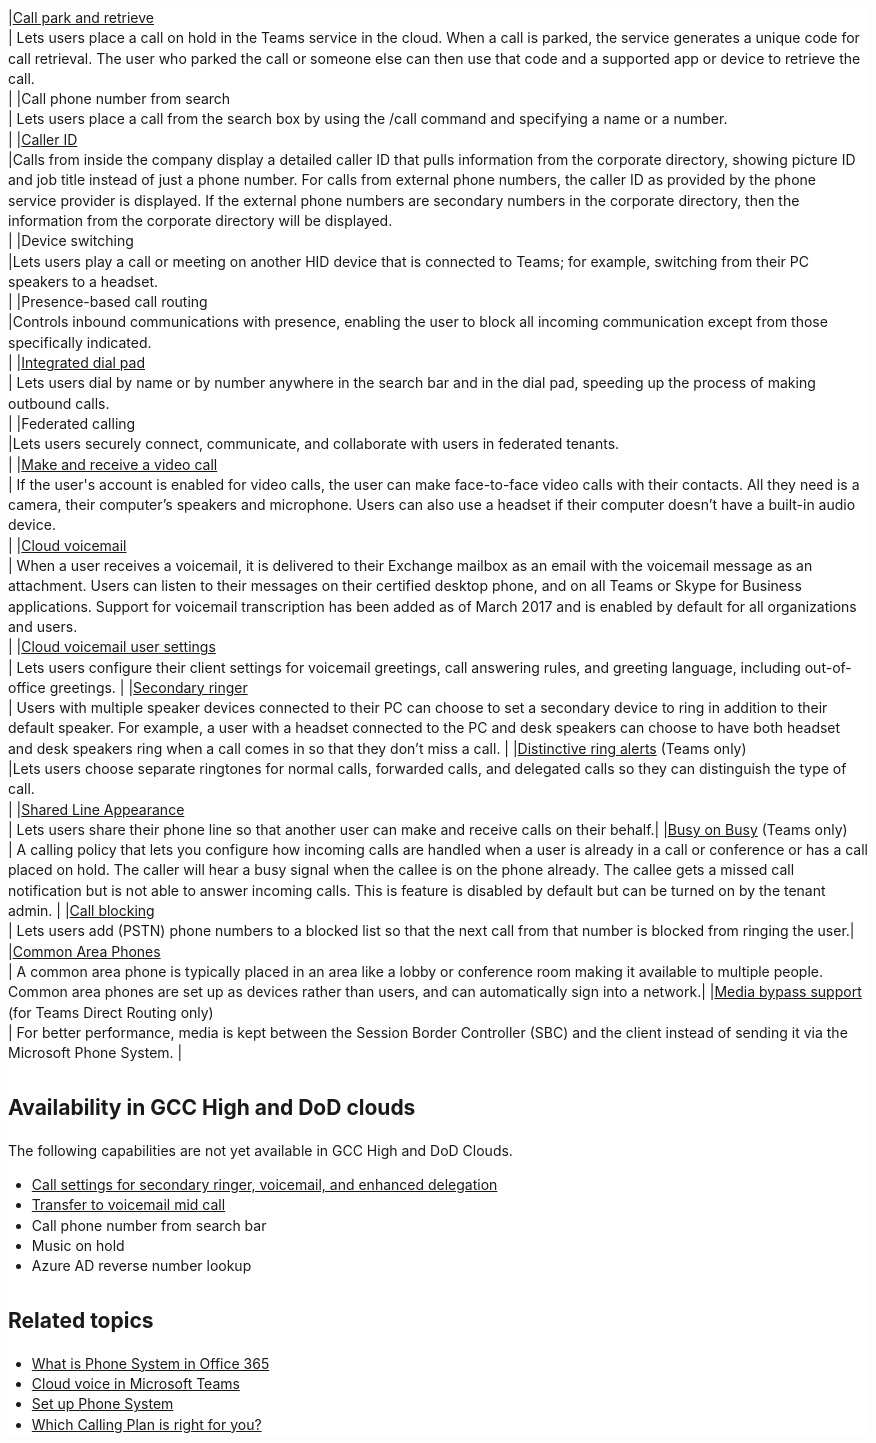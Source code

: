 |[Call park and retrieve](call-park-and-retrieve.md)  <br/> | Lets users place a call on hold in the Teams service in the cloud. When a call is parked, the service generates a unique code for call retrieval. The user who parked the call or someone else can then use that code and a supported app or device to retrieve the call. <br/> |
|Call phone number from search  <br/> | Lets users place a call from the search box by using the /call command and specifying a name or a number. <br/> |
|[Caller ID](how-can-caller-id-be-used-in-your-organization.md)  <br/> |Calls from inside the company display a detailed caller ID that pulls information from the corporate directory, showing picture ID and job title instead of just a phone number. For calls from external phone numbers, the caller ID as provided by the phone service provider is displayed. If the external phone numbers are secondary numbers in the corporate directory, then the information from the corporate directory will be displayed.  <br/> |
|Device switching  <br/> |Lets users play a call or meeting on another HID device that is connected to Teams; for example, switching from their PC speakers to a headset.   <br/> |
|Presence-based call routing <br/> |Controls inbound communications with presence, enabling the user to block all incoming communication except from those specifically indicated.  <br/> |
|[Integrated dial pad](https://support.office.com/article/use-the-dial-pad-in-teams-27bc60b5-74c0-4e9c-808b-da4db9514d89) <br/> | Lets users dial by name or by number anywhere in the search bar and in the dial pad, speeding up the process of making outbound calls. <br/> |
|Federated calling  <br/> |Lets users securely connect, communicate, and collaborate with users in federated tenants.  <br/> |
|[Make and receive a video call](https://support.office.com/article/abf62493-670f-4b0d-b2cf-fe03b49caf42) <br/> | If the user's account is enabled for video calls, the user can make face-to-face video calls with their contacts. All they need is a camera, their computer’s speakers and microphone. Users can also use a headset if their computer doesn’t have a built-in audio device.<br/> |
|[Cloud voicemail](set-up-phone-system-voicemail.md) <br/> | When a user receives a voicemail, it is delivered to their Exchange mailbox as an email with the voicemail message as an attachment. Users can listen to their messages on their certified desktop phone, and on all Teams or Skype for Business applications. Support for voicemail transcription has been added as of March 2017 and is enabled by default for all organizations and users.   <br/> |
|[Cloud voicemail user settings](https://support.office.com/article/manage-your-call-settings-in-teams-456cb611-3477-496f-b31a-6ab752a7595f?ui=en-US&rs=en-US&ad=US) <br/> | Lets users configure their client settings for voicemail greetings, call answering rules, and greeting language, including out-of-office greetings.   |
|[Secondary ringer](https://support.office.com/article/Manage-your-call-settings-in-Teams-456cb611-3477-496f-b31a-6ab752a7595f) <br/> | Users with multiple speaker devices connected to their PC can choose to set a secondary device to ring in addition to their default speaker. For example, a user with a headset connected to the PC and desk speakers can choose to have both headset and desk speakers ring when a call comes in so that they don’t miss a call.  |
|[Distinctive ring alerts](https://support.office.com/article/Manage-your-call-settings-in-Teams-456cb611-3477-496f-b31a-6ab752a7595f) (Teams only)<br/> |Lets users choose separate ringtones for  normal calls, forwarded calls, and delegated calls so they can distinguish the type of call.  <br/> |
|[Shared Line Appearance](shared-line-appearance.md) <br/> | Lets users share their phone line so that another user can make and receive calls on their behalf.|
|[Busy on Busy](teams-calling-policy.md) (Teams only) <br/> | A calling policy that lets you configure how incoming calls are handled when a user is already in a call or conference or has a call placed on hold. The caller will hear a busy signal when the callee is on the phone already. The callee gets a missed call notification but is not able to answer incoming calls. This is feature is disabled by default but can be turned on by the tenant admin. |
|[Call blocking](https://support.office.com/article/manage-your-call-settings-in-teams-456cb611-3477-496f-b31a-6ab752a7595f?ui=en-US&rs=en-US&ad=US) <br/> | Lets users add (PSTN) phone numbers to a blocked list so that the next call from that number is blocked from ringing the user.|
|[Common Area Phones](set-up-common-area-phones.md) <br/> | A common area phone is typically placed in an area like a lobby or conference room making it available to multiple people. Common area phones are set up as devices rather than users, and can automatically sign into a network.|
|[Media bypass support](direct-routing-plan-media-bypass.md) (for Teams Direct Routing only) <br/> | For better performance, media is kept between the Session Border Controller (SBC) and the client instead of sending it via the Microsoft Phone System. |


## Availability in GCC High and DoD clouds
<a name="bkmk_setup"> </a>

The following capabilities are not yet available in GCC High and DoD Clouds. 
- [Call settings for secondary ringer, voicemail, and enhanced delegation](https://support.office.com/article/Manage-your-call-settings-in-Teams-456cb611-3477-496f-b31a-6ab752a7595f)
- [Transfer to voicemail mid call](https://support.office.com/article/Transfer-a-call-in-Teams-b7f40f14-e083-46b9-b739-68038c8f73a0)
- Call phone number from search bar
- Music on hold
- Azure AD reverse number lookup

## Related topics

- [What is Phone System in Office 365](what-is-phone-system-in-office-365.md)
- [Cloud voice in Microsoft Teams](cloud-voice-landing-page.md)
- [Set up Phone System](setting-up-your-phone-system.md)
- [Which Calling Plan is right for you?](calling-plan-landing-page.md)